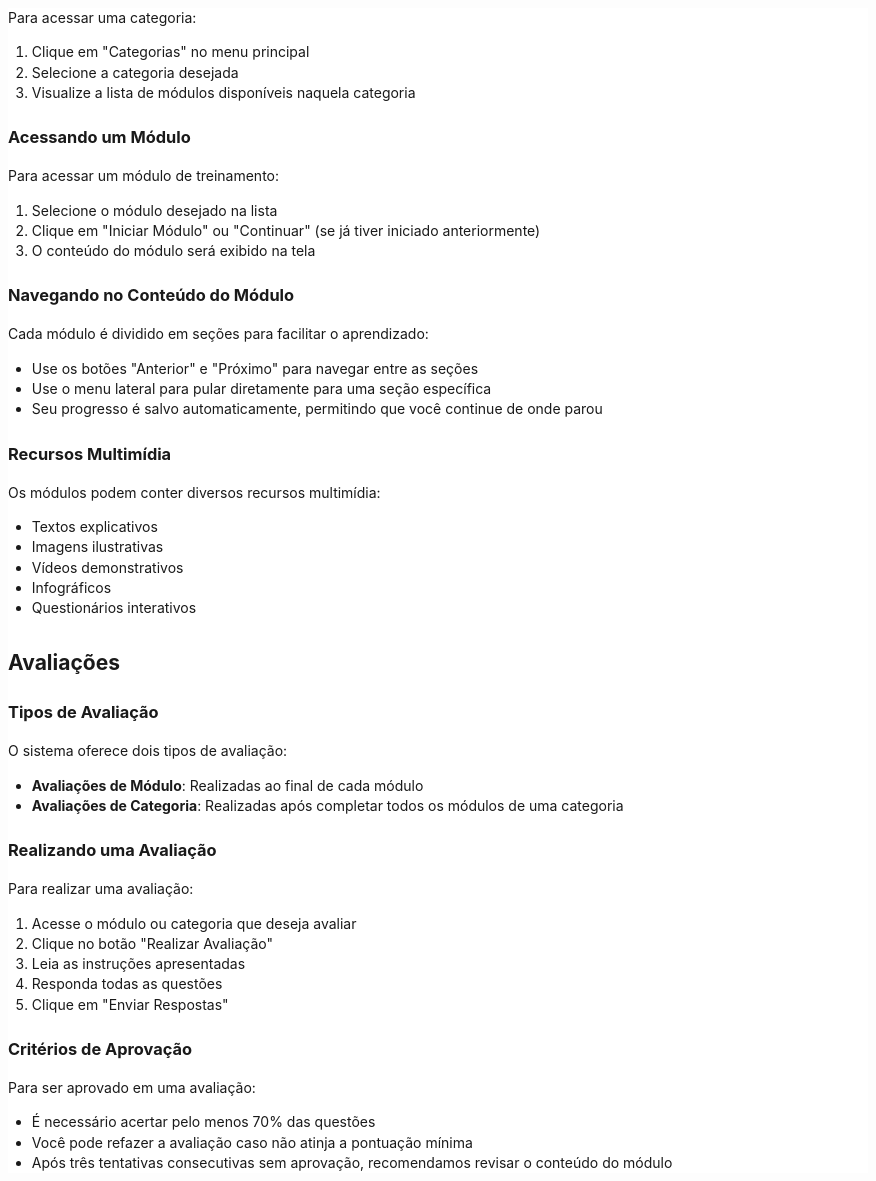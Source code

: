 Para acessar uma categoria:
1. Clique em "Categorias" no menu principal
2. Selecione a categoria desejada
3. Visualize a lista de módulos disponíveis naquela categoria

### Acessando um Módulo

Para acessar um módulo de treinamento:
1. Selecione o módulo desejado na lista
2. Clique em "Iniciar Módulo" ou "Continuar" (se já tiver iniciado anteriormente)
3. O conteúdo do módulo será exibido na tela

### Navegando no Conteúdo do Módulo

Cada módulo é dividido em seções para facilitar o aprendizado:
- Use os botões "Anterior" e "Próximo" para navegar entre as seções
- Use o menu lateral para pular diretamente para uma seção específica
- Seu progresso é salvo automaticamente, permitindo que você continue de onde parou

### Recursos Multimídia

Os módulos podem conter diversos recursos multimídia:
- Textos explicativos
- Imagens ilustrativas
- Vídeos demonstrativos
- Infográficos
- Questionários interativos

## Avaliações

### Tipos de Avaliação

O sistema oferece dois tipos de avaliação:
- **Avaliações de Módulo**: Realizadas ao final de cada módulo
- **Avaliações de Categoria**: Realizadas após completar todos os módulos de uma categoria

### Realizando uma Avaliação

Para realizar uma avaliação:
1. Acesse o módulo ou categoria que deseja avaliar
2. Clique no botão "Realizar Avaliação"
3. Leia as instruções apresentadas
4. Responda todas as questões
5. Clique em "Enviar Respostas"

### Critérios de Aprovação

Para ser aprovado em uma avaliação:
- É necessário acertar pelo menos 70% das questões
- Você pode refazer a avaliação caso não atinja a pontuação mínima
- Após três tentativas consecutivas sem aprovação, recomendamos revisar o conteúdo do módulo
